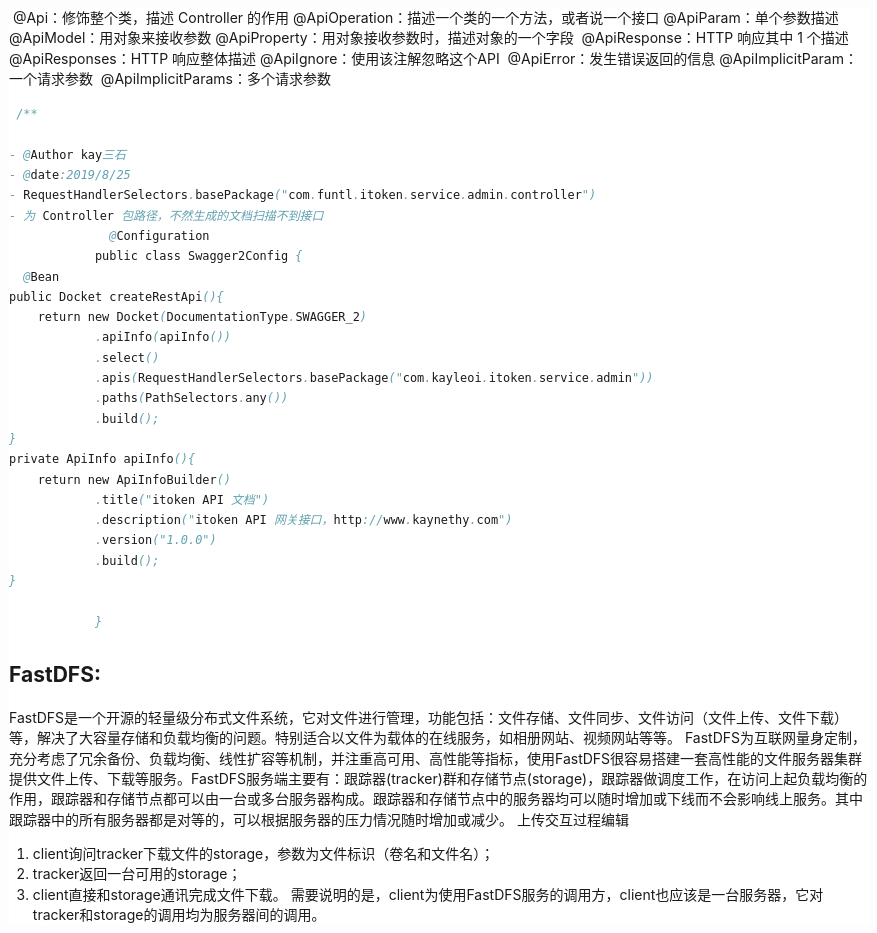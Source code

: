 ​            @Api：修饰整个类，描述 Controller 的作用
​            @ApiOperation：描述一个类的一个方法，或者说一个接口
​            @ApiParam：单个参数描述
​            @ApiModel：用对象来接收参数
​            @ApiProperty：用对象接收参数时，描述对象的一个字段
​            @ApiResponse：HTTP 响应其中 1 个描述
​            @ApiResponses：HTTP 响应整体描述
​            @ApiIgnore：使用该注解忽略这个API
​            @ApiError：发生错误返回的信息
​            @ApiImplicitParam：一个请求参数
​            @ApiImplicitParams：多个请求参数

```java
 /**

- @Author kay三石
- @date:2019/8/25
- RequestHandlerSelectors.basePackage("com.funtl.itoken.service.admin.controller")
- 为 Controller 包路径，不然生成的文档扫描不到接口
              @Configuration
            public class Swagger2Config {
  @Bean
public Docket createRestApi(){
    return new Docket(DocumentationType.SWAGGER_2)
            .apiInfo(apiInfo())
            .select()
            .apis(RequestHandlerSelectors.basePackage("com.kayleoi.itoken.service.admin"))
            .paths(PathSelectors.any())
            .build();
}
private ApiInfo apiInfo(){
    return new ApiInfoBuilder()
            .title("itoken API 文档")
            .description("itoken API 网关接口，http://www.kaynethy.com")
            .version("1.0.0")
            .build();
}

            }

```

## FastDFS:

​	FastDFS是一个开源的轻量级分布式文件系统，它对文件进行管理，功能包括：文件存储、文件同步、文件访问（文件上传、文件下载）等，解决了大容量存储和负载均衡的问题。
​	特别适合以文件为载体的在线服务，如相册网站、视频网站等等。
​	FastDFS为互联网量身定制，充分考虑了冗余备份、负载均衡、线性扩容等机制，并注重高可用、高性能等指标，使用FastDFS很容易搭建一套高性能的文件服务器集群提供文件上传、下载等服务。
​	FastDFS服务端主要有：跟踪器(tracker)群和存储节点(storage)，跟踪器做调度工作，在访问上起负载均衡的作用，跟踪器和存储节点都可以由一台或多台服务器构成。跟踪器和存储节点中的服务器均可以随时增加或下线而不会影响线上服务。其中跟踪器中的所有服务器都是对等的，可以根据服务器的压力情况随时增加或减少。
上传交互过程编辑

1. client询问tracker下载文件的storage，参数为文件标识（卷名和文件名）；
2. tracker返回一台可用的storage；
3. client直接和storage通讯完成文件下载。
   需要说明的是，client为使用FastDFS服务的调用方，client也应该是一台服务器，它对tracker和storage的调用均为服务器间的调用。
